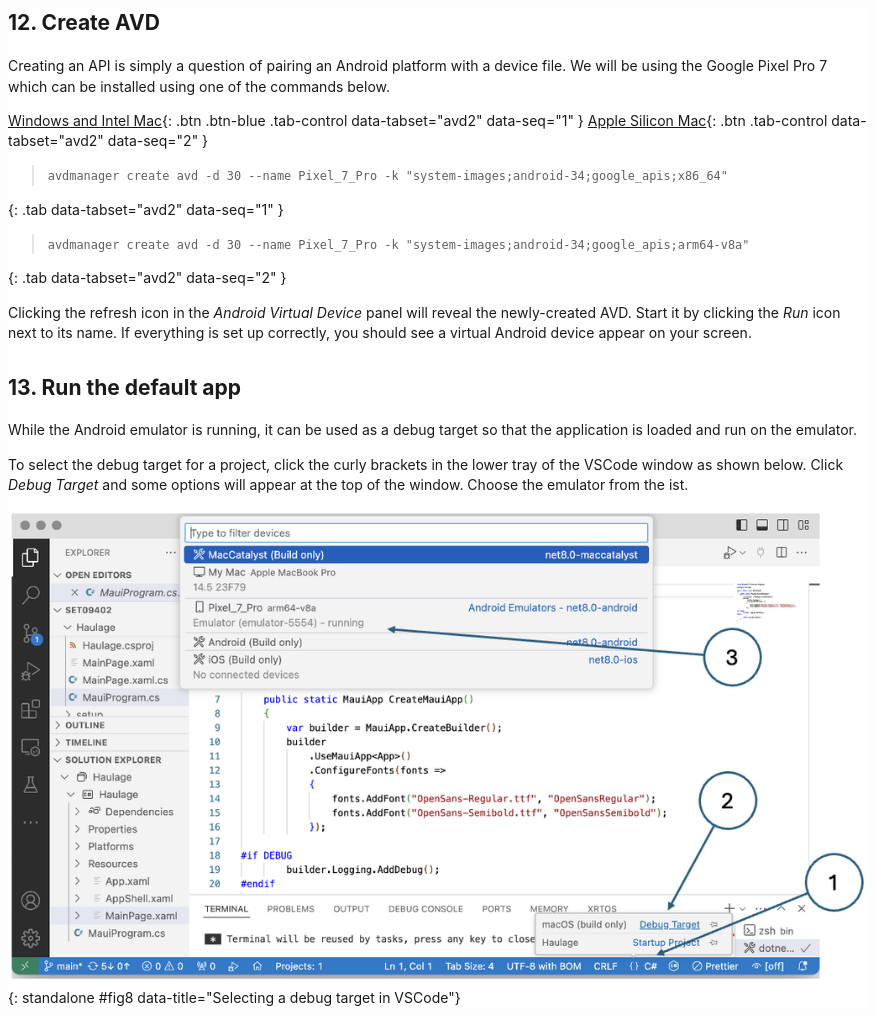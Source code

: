 ## 12. Create AVD

Creating an API is simply a question of pairing an Android platform with a device file. We will 
be using the Google Pixel Pro 7 which can be installed using one of the commands below.

[Windows and Intel Mac](){: .btn .btn-blue .tab-control data-tabset="avd2" data-seq="1" }
[Apple Silicon Mac](){: .btn .tab-control data-tabset="avd2" data-seq="2" }

> ```
> avdmanager create avd -d 30 --name Pixel_7_Pro -k "system-images;android-34;google_apis;x86_64"
> ```
> 
{: .tab data-tabset="avd2" data-seq="1" }

> ```
> avdmanager create avd -d 30 --name Pixel_7_Pro -k "system-images;android-34;google_apis;arm64-v8a"
> ```
> 
{: .tab data-tabset="avd2" data-seq="2" }

Clicking the refresh icon in the *Android Virtual Device* panel will reveal the newly-created AVD. 
Start it by clicking the *Run* icon next to its name. If everything is set up correctly, you should 
see a virtual Android device appear on your screen.

## 13. Run the default app

While the Android emulator is running, it can be used as a debug target so that the application is 
loaded and run on the emulator.

To select the debug target for a project, click the curly brackets in the lower tray of the VSCode 
window as shown below. Click *Debug Target* and some options will appear at the top of the window. 
Choose the emulator from the ist.

![Fig. 8. Selecting a debug target in VSCode](images/vscode_debug_target.png){: standalone #fig8 data-title="Selecting a debug target in VSCode"}
